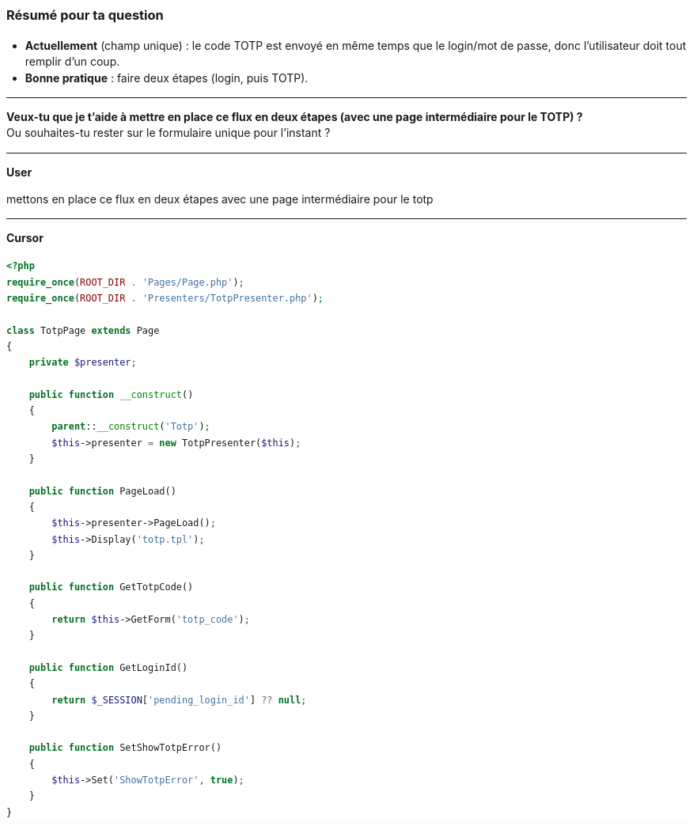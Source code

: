 ### **Résumé pour ta question**
- **Actuellement** (champ unique) : le code TOTP est envoyé en même temps que le login/mot de passe, donc l’utilisateur doit tout remplir d’un coup.
- **Bonne pratique** : faire deux étapes (login, puis TOTP).

---

**Veux-tu que je t’aide à mettre en place ce flux en deux étapes (avec une page intermédiaire pour le TOTP) ?**  
Ou souhaites-tu rester sur le formulaire unique pour l’instant ?

---

**User**

mettons en place ce flux en deux étapes avec une page intermédiaire pour le totp

---

**Cursor**

```php
<?php
require_once(ROOT_DIR . 'Pages/Page.php');
require_once(ROOT_DIR . 'Presenters/TotpPresenter.php');

class TotpPage extends Page
{
    private $presenter;

    public function __construct()
    {
        parent::__construct('Totp');
        $this->presenter = new TotpPresenter($this);
    }

    public function PageLoad()
    {
        $this->presenter->PageLoad();
        $this->Display('totp.tpl');
    }

    public function GetTotpCode()
    {
        return $this->GetForm('totp_code');
    }

    public function GetLoginId()
    {
        return $_SESSION['pending_login_id'] ?? null;
    }

    public function SetShowTotpError()
    {
        $this->Set('ShowTotpError', true);
    }
}

```
